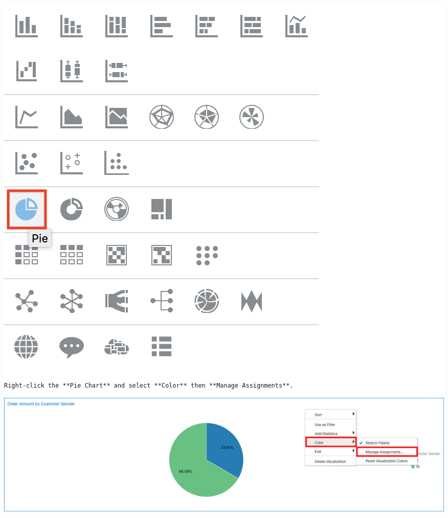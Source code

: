    ![](images/500/img_5c_2_9v2.png)

    Right-click the **Pie Chart** and select **Color** then **Manage Assignments**.

   ![](images/500/img_5c_2_10v2.png)
